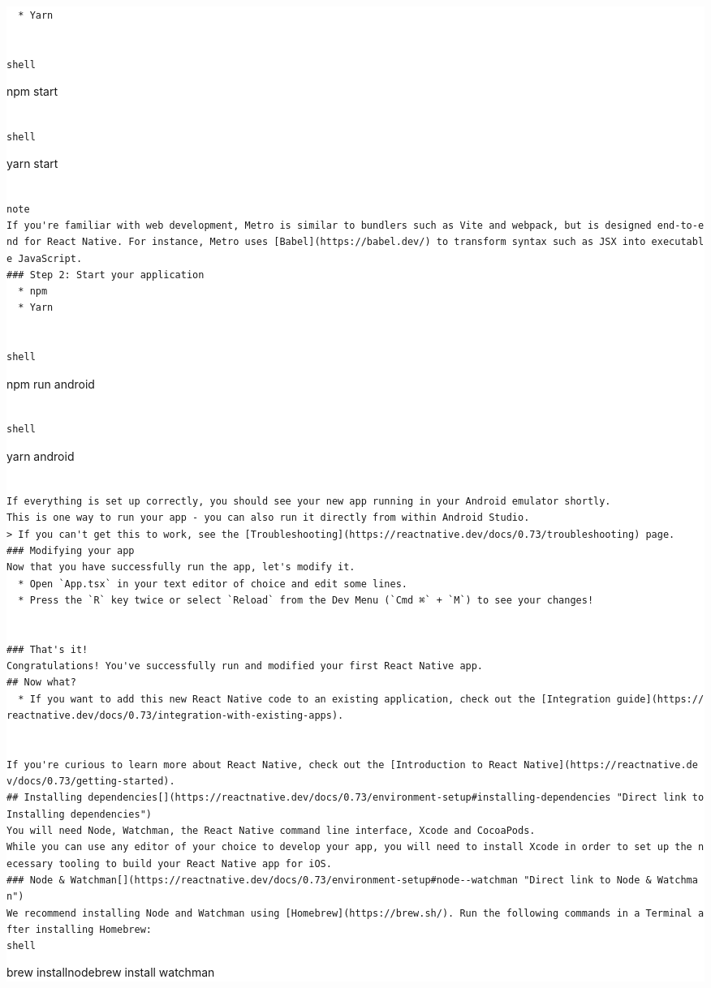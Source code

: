 ```
  * Yarn


shell
```
npm start
```

shell
```
yarn start
```

note
If you're familiar with web development, Metro is similar to bundlers such as Vite and webpack, but is designed end-to-end for React Native. For instance, Metro uses [Babel](https://babel.dev/) to transform syntax such as JSX into executable JavaScript.
### Step 2: Start your application
  * npm
  * Yarn


shell
```
npm run android
```

shell
```
yarn android
```

If everything is set up correctly, you should see your new app running in your Android emulator shortly.
This is one way to run your app - you can also run it directly from within Android Studio.
> If you can't get this to work, see the [Troubleshooting](https://reactnative.dev/docs/0.73/troubleshooting) page.
### Modifying your app
Now that you have successfully run the app, let's modify it.
  * Open `App.tsx` in your text editor of choice and edit some lines.
  * Press the `R` key twice or select `Reload` from the Dev Menu (`Cmd ⌘` + `M`) to see your changes!


### That's it!
Congratulations! You've successfully run and modified your first React Native app.
## Now what?
  * If you want to add this new React Native code to an existing application, check out the [Integration guide](https://reactnative.dev/docs/0.73/integration-with-existing-apps).


If you're curious to learn more about React Native, check out the [Introduction to React Native](https://reactnative.dev/docs/0.73/getting-started).
## Installing dependencies[​](https://reactnative.dev/docs/0.73/environment-setup#installing-dependencies "Direct link to Installing dependencies")
You will need Node, Watchman, the React Native command line interface, Xcode and CocoaPods.
While you can use any editor of your choice to develop your app, you will need to install Xcode in order to set up the necessary tooling to build your React Native app for iOS.
### Node & Watchman[​](https://reactnative.dev/docs/0.73/environment-setup#node--watchman "Direct link to Node & Watchman")
We recommend installing Node and Watchman using [Homebrew](https://brew.sh/). Run the following commands in a Terminal after installing Homebrew:
shell
```
brew installnodebrew install watchman